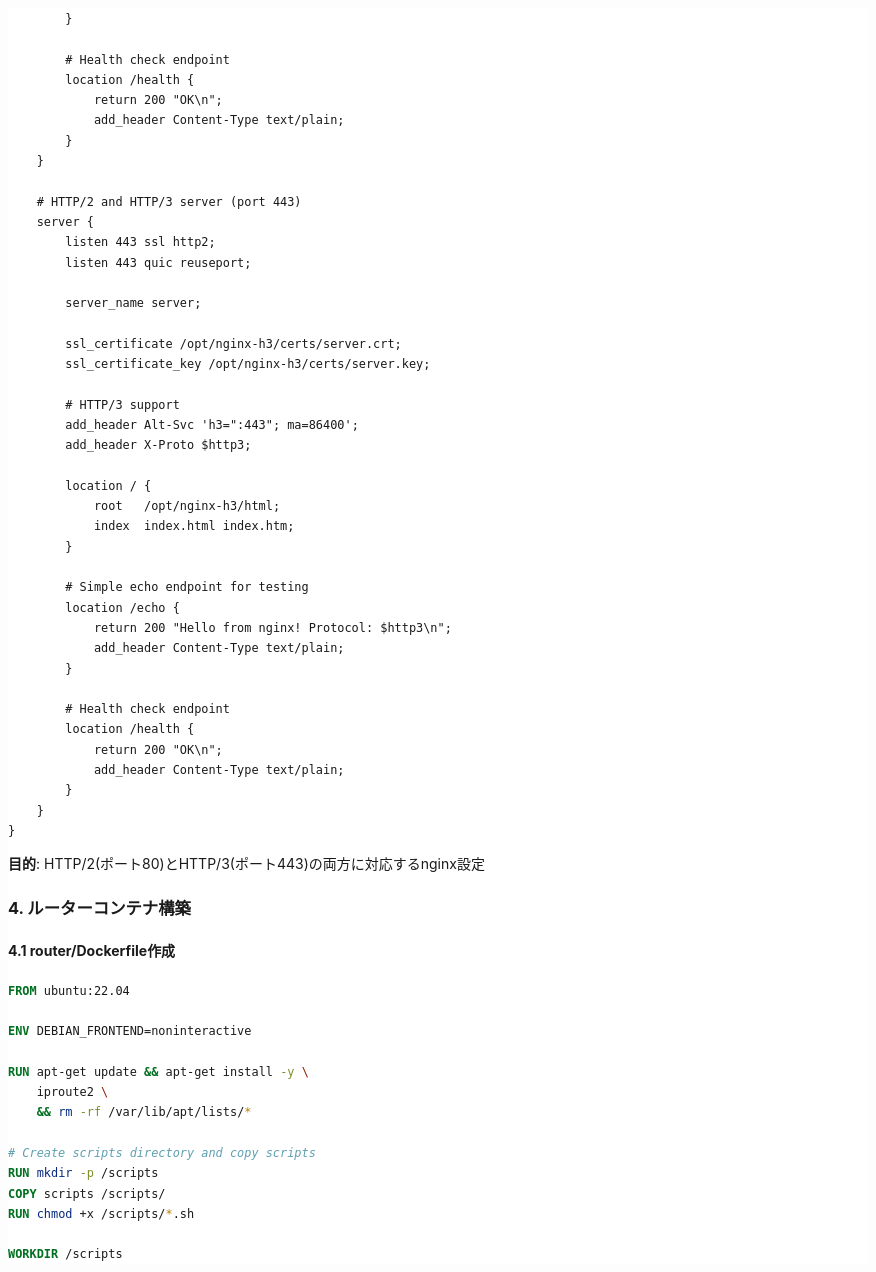 ```nginx
        }
        
        # Health check endpoint
        location /health {
            return 200 "OK\n";
            add_header Content-Type text/plain;
        }
    }

    # HTTP/2 and HTTP/3 server (port 443)
    server {
        listen 443 ssl http2;
        listen 443 quic reuseport;
        
        server_name server;
        
        ssl_certificate /opt/nginx-h3/certs/server.crt;
        ssl_certificate_key /opt/nginx-h3/certs/server.key;
        
        # HTTP/3 support
        add_header Alt-Svc 'h3=":443"; ma=86400';
        add_header X-Proto $http3;
        
        location / {
            root   /opt/nginx-h3/html;
            index  index.html index.htm;
        }
        
        # Simple echo endpoint for testing
        location /echo {
            return 200 "Hello from nginx! Protocol: $http3\n";
            add_header Content-Type text/plain;
        }
        
        # Health check endpoint
        location /health {
            return 200 "OK\n";
            add_header Content-Type text/plain;
        }
    }
}
```

**目的**: HTTP/2(ポート80)とHTTP/3(ポート443)の両方に対応するnginx設定

### 4. ルーターコンテナ構築

#### 4.1 router/Dockerfile作成
```dockerfile
FROM ubuntu:22.04

ENV DEBIAN_FRONTEND=noninteractive

RUN apt-get update && apt-get install -y \
    iproute2 \
    && rm -rf /var/lib/apt/lists/*

# Create scripts directory and copy scripts
RUN mkdir -p /scripts
COPY scripts /scripts/
RUN chmod +x /scripts/*.sh

WORKDIR /scripts
```